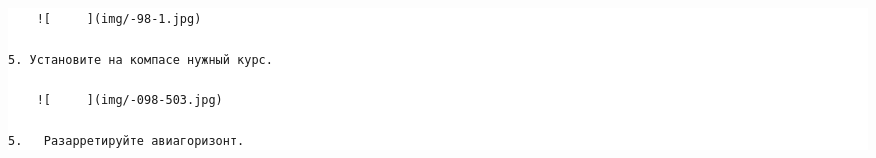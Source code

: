         ![     ](img/-98-1.jpg)

    5. Установите на компасе нужный курс.

        ![     ](img/-098-503.jpg)

    5.   Разарретируйте авиагоризонт.
